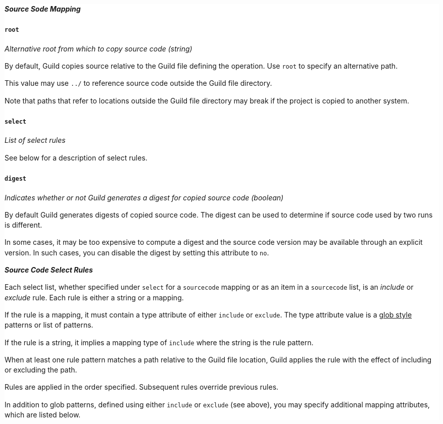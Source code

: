 ***Source Sode Mapping***

<div id="sourcecode-root"></div>

#### `root`

*Alternative root from which to copy source code (string)*

By default, Guild copies source relative to the Guild file defining the operation. Use `root` to specify an alternative path.

This value may use `../` to reference source code outside the Guild file directory.

Note that paths that refer to locations outside the Guild file directory may break if the project is copied to another system.

<div id="sourcecode-select"></div>

#### `select`

*List of select rules*

See below for a description of select rules.

<div id="sourcecode-digest"></div>

#### `digest`

*Indicates whether or not Guild generates a digest for copied source code (boolean)*

By default Guild generates digests of copied source code. The digest can be used to determine if source code used by two runs is different.

In some cases, it may be too expensive to compute a digest and the source code version may be available through an explicit version. In such cases, you can disable the digest by setting this attribute to `no`.

<div id="sourcecode-select-rules"></div>

***Source Code Select Rules***

Each select list, whether specified under `select` for a `sourcecode` mapping or as an item in a `sourcecode` list, is an *include* or *exclude* rule. Each rule is either a string or a mapping.

If the rule is a mapping, it must contain a type attribute of either `include` or `exclude`. The type attribute value is a [glob style](https://en.wikipedia.org/wiki/Glob_(programming)) patterns or list of patterns.

If the rule is a string, it implies a mapping type of `include` where the string is the rule pattern.

When at least one rule pattern matches a path relative to the Guild file location, Guild applies the rule with the effect of including or excluding the path.

Rules are applied in the order specified. Subsequent rules override previous rules.

In addition to glob patterns, defined using either `include` or `exclude` (see above), you may specify additional mapping attributes, which are listed below.

<div id="sourcecode-select-rule-type"></div>
